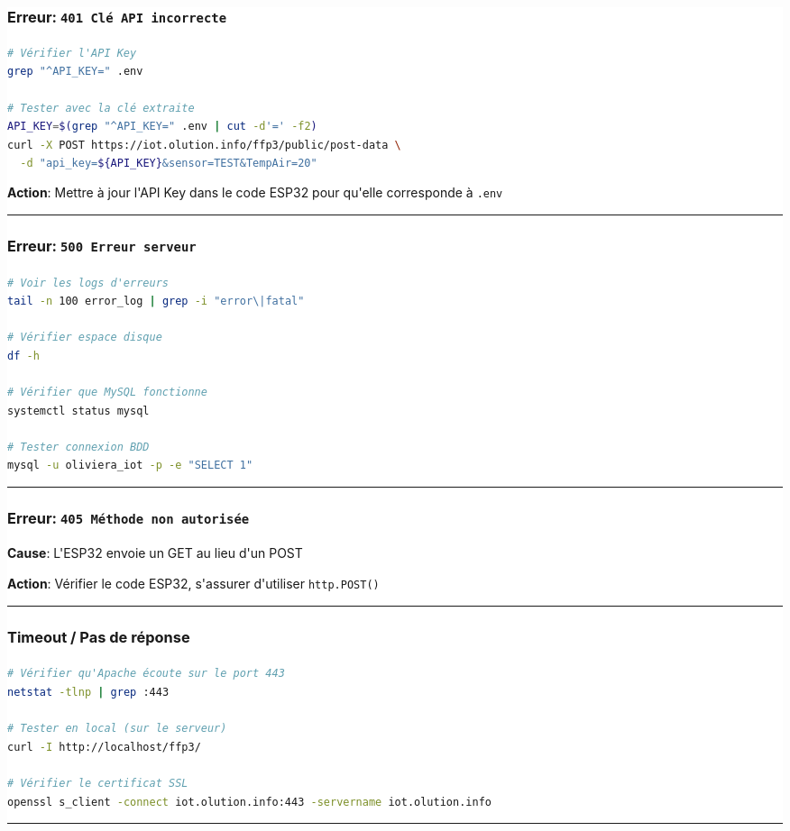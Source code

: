 ### Erreur: `401 Clé API incorrecte`

```bash
# Vérifier l'API Key
grep "^API_KEY=" .env

# Tester avec la clé extraite
API_KEY=$(grep "^API_KEY=" .env | cut -d'=' -f2)
curl -X POST https://iot.olution.info/ffp3/public/post-data \
  -d "api_key=${API_KEY}&sensor=TEST&TempAir=20"
```

**Action**: Mettre à jour l'API Key dans le code ESP32 pour qu'elle corresponde à `.env`

---

### Erreur: `500 Erreur serveur`

```bash
# Voir les logs d'erreurs
tail -n 100 error_log | grep -i "error\|fatal"

# Vérifier espace disque
df -h

# Vérifier que MySQL fonctionne
systemctl status mysql

# Tester connexion BDD
mysql -u oliviera_iot -p -e "SELECT 1"
```

---

### Erreur: `405 Méthode non autorisée`

**Cause**: L'ESP32 envoie un GET au lieu d'un POST

**Action**: Vérifier le code ESP32, s'assurer d'utiliser `http.POST()`

---

### Timeout / Pas de réponse

```bash
# Vérifier qu'Apache écoute sur le port 443
netstat -tlnp | grep :443

# Tester en local (sur le serveur)
curl -I http://localhost/ffp3/

# Vérifier le certificat SSL
openssl s_client -connect iot.olution.info:443 -servername iot.olution.info
```

---
